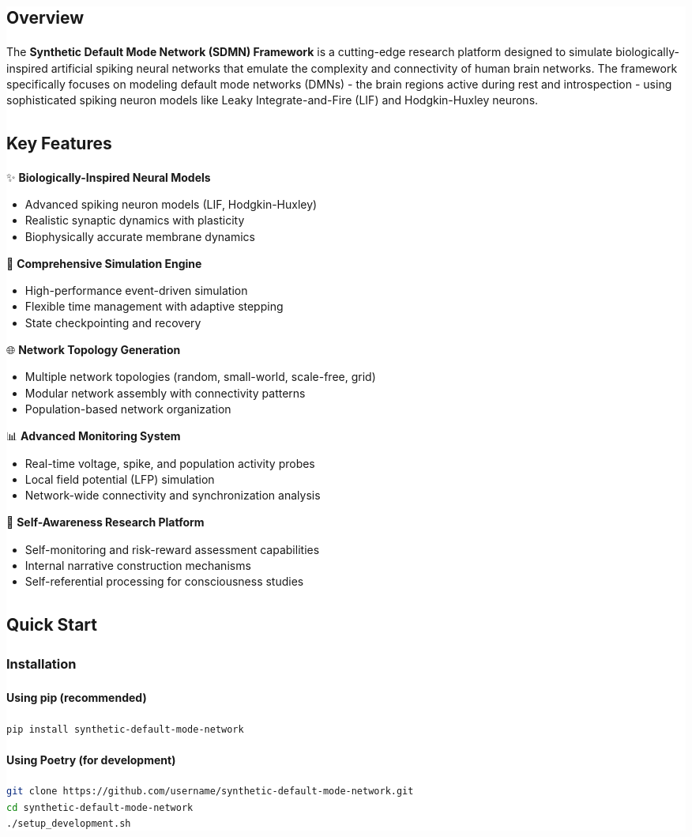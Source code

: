 </div>

## Overview

The **Synthetic Default Mode Network (SDMN) Framework** is a cutting-edge research platform designed to simulate biologically-inspired artificial spiking neural networks that emulate the complexity and connectivity of human brain networks. The framework specifically focuses on modeling default mode networks (DMNs) - the brain regions active during rest and introspection - using sophisticated spiking neuron models like Leaky Integrate-and-Fire (LIF) and Hodgkin-Huxley neurons.

## Key Features

✨ **Biologically-Inspired Neural Models**
- Advanced spiking neuron models (LIF, Hodgkin-Huxley)
- Realistic synaptic dynamics with plasticity
- Biophysically accurate membrane dynamics

🔬 **Comprehensive Simulation Engine** 
- High-performance event-driven simulation
- Flexible time management with adaptive stepping
- State checkpointing and recovery

🌐 **Network Topology Generation**
- Multiple network topologies (random, small-world, scale-free, grid)
- Modular network assembly with connectivity patterns
- Population-based network organization

📊 **Advanced Monitoring System**
- Real-time voltage, spike, and population activity probes  
- Local field potential (LFP) simulation
- Network-wide connectivity and synchronization analysis

🎯 **Self-Awareness Research Platform**
- Self-monitoring and risk-reward assessment capabilities
- Internal narrative construction mechanisms
- Self-referential processing for consciousness studies

## Quick Start

### Installation

#### Using pip (recommended)
```bash
pip install synthetic-default-mode-network
```

#### Using Poetry (for development)
```bash
git clone https://github.com/username/synthetic-default-mode-network.git
cd synthetic-default-mode-network
./setup_development.sh
```
